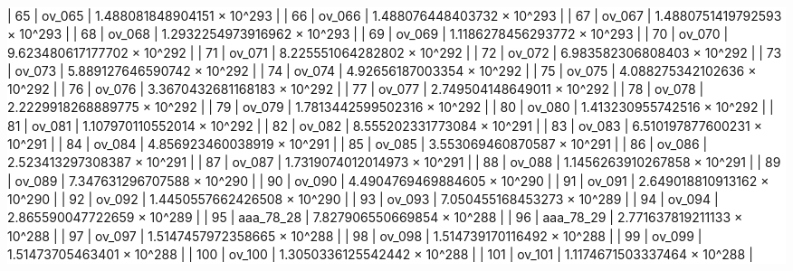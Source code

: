 | 65 | ov_065 | 1.488081848904151 × 10^293 |
| 66 | ov_066 | 1.488076448403732 × 10^293 |
| 67 | ov_067 | 1.4880751419792593 × 10^293 |
| 68 | ov_068 | 1.2932254973916962 × 10^293 |
| 69 | ov_069 | 1.1186278456293772 × 10^293 |
| 70 | ov_070 | 9.623480617177702 × 10^292 |
| 71 | ov_071 | 8.225551064282802 × 10^292 |
| 72 | ov_072 | 6.983582306808403 × 10^292 |
| 73 | ov_073 | 5.889127646590742 × 10^292 |
| 74 | ov_074 | 4.92656187003354 × 10^292 |
| 75 | ov_075 | 4.088275342102636 × 10^292 |
| 76 | ov_076 | 3.3670432681168183 × 10^292 |
| 77 | ov_077 | 2.749504148649011 × 10^292 |
| 78 | ov_078 | 2.2229918268889775 × 10^292 |
| 79 | ov_079 | 1.7813442599502316 × 10^292 |
| 80 | ov_080 | 1.413230955742516 × 10^292 |
| 81 | ov_081 | 1.107970110552014 × 10^292 |
| 82 | ov_082 | 8.555202331773084 × 10^291 |
| 83 | ov_083 | 6.510197877600231 × 10^291 |
| 84 | ov_084 | 4.856923460038919 × 10^291 |
| 85 | ov_085 | 3.553069460870587 × 10^291 |
| 86 | ov_086 | 2.523413297308387 × 10^291 |
| 87 | ov_087 | 1.7319074012014973 × 10^291 |
| 88 | ov_088 | 1.1456263910267858 × 10^291 |
| 89 | ov_089 | 7.347631296707588 × 10^290 |
| 90 | ov_090 | 4.4904769469884605 × 10^290 |
| 91 | ov_091 | 2.649018810913162 × 10^290 |
| 92 | ov_092 | 1.4450557662426508 × 10^290 |
| 93 | ov_093 | 7.050455168453273 × 10^289 |
| 94 | ov_094 | 2.865590047722659 × 10^289 |
| 95 | aaa_78_28 | 7.827906550669854 × 10^288 |
| 96 | aaa_78_29 | 2.771637819211133 × 10^288 |
| 97 | ov_097 | 1.5147457972358665 × 10^288 |
| 98 | ov_098 | 1.514739170116492 × 10^288 |
| 99 | ov_099 | 1.51473705463401 × 10^288 |
| 100 | ov_100 | 1.3050336125542442 × 10^288 |
| 101 | ov_101 | 1.1174671503337464 × 10^288 |